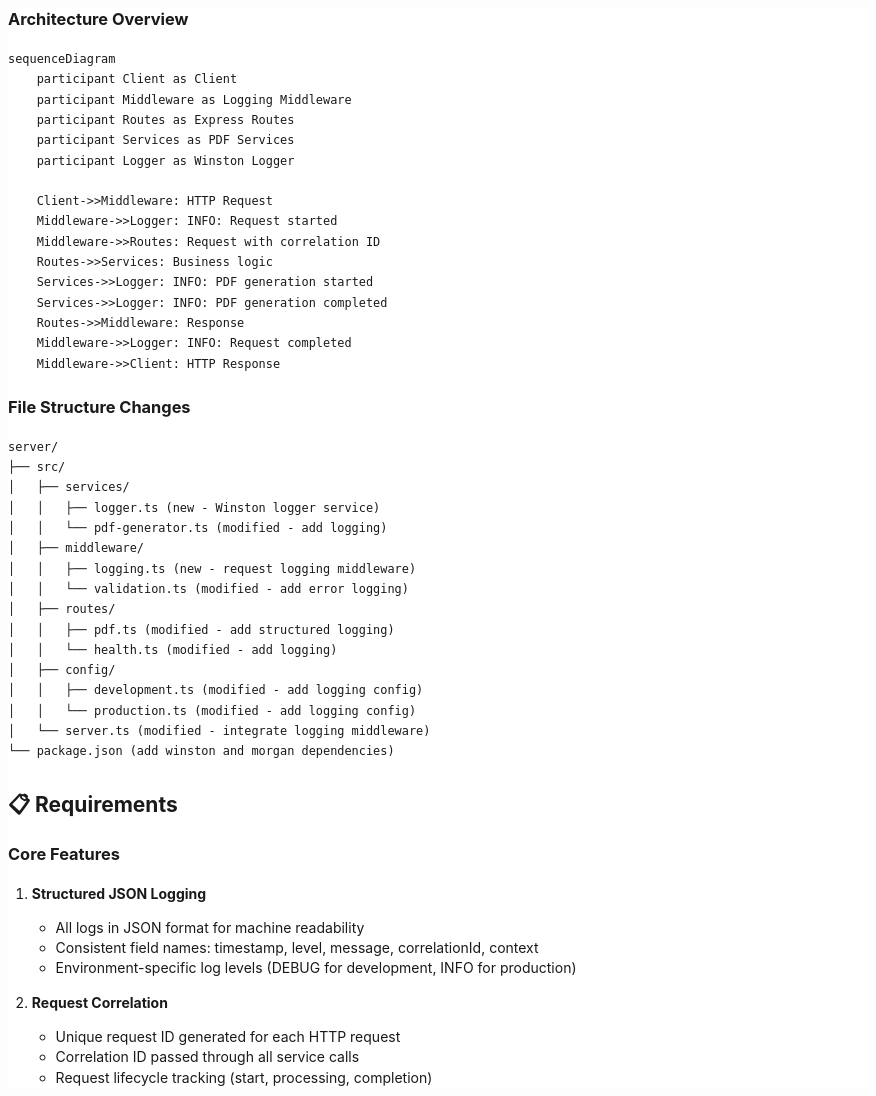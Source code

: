 ### **Architecture Overview**

```mermaid
sequenceDiagram
    participant Client as Client
    participant Middleware as Logging Middleware
    participant Routes as Express Routes
    participant Services as PDF Services
    participant Logger as Winston Logger

    Client->>Middleware: HTTP Request
    Middleware->>Logger: INFO: Request started
    Middleware->>Routes: Request with correlation ID
    Routes->>Services: Business logic
    Services->>Logger: INFO: PDF generation started
    Services->>Logger: INFO: PDF generation completed
    Routes->>Middleware: Response
    Middleware->>Logger: INFO: Request completed
    Middleware->>Client: HTTP Response
```

### **File Structure Changes**

```
server/
├── src/
│   ├── services/
│   │   ├── logger.ts (new - Winston logger service)
│   │   └── pdf-generator.ts (modified - add logging)
│   ├── middleware/
│   │   ├── logging.ts (new - request logging middleware)
│   │   └── validation.ts (modified - add error logging)
│   ├── routes/
│   │   ├── pdf.ts (modified - add structured logging)
│   │   └── health.ts (modified - add logging)
│   ├── config/
│   │   ├── development.ts (modified - add logging config)
│   │   └── production.ts (modified - add logging config)
│   └── server.ts (modified - integrate logging middleware)
└── package.json (add winston and morgan dependencies)
```

## 📋 **Requirements**

### **Core Features**

1. **Structured JSON Logging**
   - All logs in JSON format for machine readability
   - Consistent field names: timestamp, level, message, correlationId, context
   - Environment-specific log levels (DEBUG for development, INFO for production)

2. **Request Correlation**
   - Unique request ID generated for each HTTP request
   - Correlation ID passed through all service calls
   - Request lifecycle tracking (start, processing, completion)
